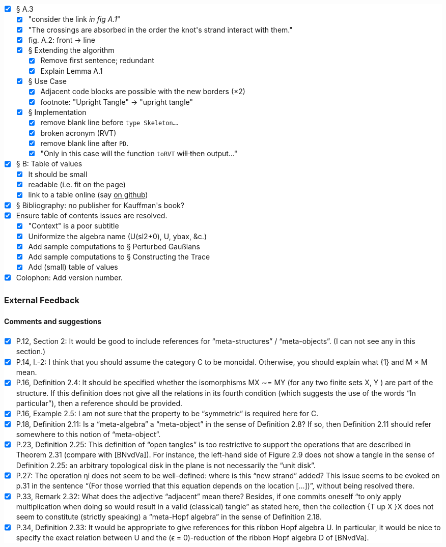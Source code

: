   - [X] § A.3
    - [X] "consider the link *in fig A.1*"
    - [X] "The crossings are absorbed in the order the knot's strand interact with
      them."
    - [X] fig. A.2: front -> line
    - [X] § Extending the algorithm
      - [X] Remove first sentence; redundant
      - [X] Explain Lemma A.1
    - [X] § Use Case
      - [X] Adjacent code blocks are possible with the new borders (×2)
      - [X] footnote: "Upright Tangle" -> "upright tangle"
    - [X] § Implementation
      - [X] remove blank line before `type Skeleton…`.
      - [X] broken acronym (RVT)
      - [X] remove blank line after `PD`.
      - [X] "Only in this case will the function `toRVT` ~~will then~~ output…"
- [X] § B: Table of values
  - [X] It should be small
  - [X] readable (i.e. fit on the page)
  - [X] link to a table online (say [on github](github.com/phro/GDO))
- [X] § Bibliography: no publisher for Kauffman's book?
- [X] Ensure table of contents issues are resolved.
  - [X] "Context" is a poor subtitle
  - [X] Uniformize the algebra name (U(sl2+0), U, ybax, &c.)
  - [X] Add sample computations to § Perturbed Gaußians
  - [X] Add sample computations to § Constructing the Trace
  - [X] Add (small) table of values
- [X] Colophon: Add version number.

### External Feedback ###
#### Comments and suggestions ####
- [X] P.12, Section 2: It would be good to include references for
    “meta-structures” / “meta-objects”. (I can not see any in this section.)
- [X] P.14, l.-2: I think that you should assume the category C to be monoidal.
    Otherwise, you should explain what {1} and M × M mean.
- [X] P.16, Definition 2.4: It should be specified whether the isomorphisms MX
    ∼= MY (for any two finite sets X, Y ) are part of the structure. If this
    definition does not give all the relations in its fourth condition (which
    suggests the use of the words “In particular”), then a reference should be
    provided.
- [X] P.16, Example 2.5: I am not sure that the property to be “symmetric” is
    required here for C.
- [X] P.18, Definition 2.11: Is a “meta-algebra” a “meta-object” in the sense
    of Definition 2.8? If so, then Definition 2.11 should refer somewhere to
    this notion of “meta-object”.
- [X] P.23, Definition 2.25: This definition of “open tangles” is too
    restrictive to support the operations that are described in Theorem 2.31
    (compare with [BNvdVa]). For instance, the left-hand side of Figure 2.9
    does not show a tangle in the sense of Definition 2.25: an arbitrary
    topological disk in the plane is not necessarily the “unit disk”.
- [X] P.27: The operation ηi does not seem to be well-defined: where is this
    “new strand” added? This issue seems to be evoked on p.31 in the sentence
    “(For those worried that this equation depends on the location [...])”,
    without being resolved there.
- [X] P.33, Remark 2.32: What does the adjective “adjacent” mean there?
    Besides, if one commits oneself “to only apply multiplication when doing so
    would result in a valid (classical) tangle” as stated here, then the
    collection {T up X }X does not seem to constitute (strictly speaking) a
    “meta-Hopf algebra” in the sense of Definition 2.18.
- [X] P.34, Definition 2.33: It would be appropriate to give references for
    this ribbon Hopf algebra U. In particular, it would be nice to specify the
    exact relation between U and the (ϵ = 0)-reduction of the ribbon Hopf
    algebra D of [BNvdVa].